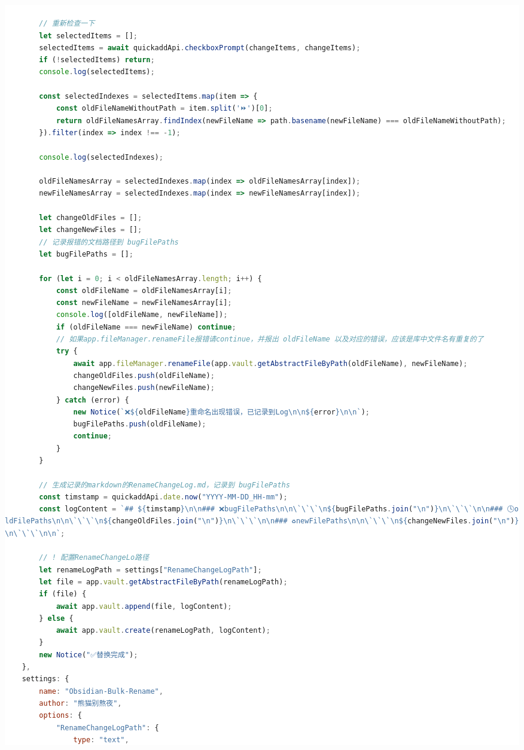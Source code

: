 ```js

        // 重新检查一下
        let selectedItems = [];
        selectedItems = await quickaddApi.checkboxPrompt(changeItems, changeItems);
        if (!selectedItems) return;
        console.log(selectedItems);

        const selectedIndexes = selectedItems.map(item => {
            const oldFileNameWithoutPath = item.split('⏩')[0];
            return oldFileNamesArray.findIndex(newFileName => path.basename(newFileName) === oldFileNameWithoutPath);
        }).filter(index => index !== -1);

        console.log(selectedIndexes);

        oldFileNamesArray = selectedIndexes.map(index => oldFileNamesArray[index]);
        newFileNamesArray = selectedIndexes.map(index => newFileNamesArray[index]);

        let changeOldFiles = [];
        let changeNewFiles = [];
        // 记录报错的文档路径到 bugFilePaths
        let bugFilePaths = [];

        for (let i = 0; i < oldFileNamesArray.length; i++) {
            const oldFileName = oldFileNamesArray[i];
            const newFileName = newFileNamesArray[i];
            console.log([oldFileName, newFileName]);
            if (oldFileName === newFileName) continue;
            // 如果app.fileManager.renameFile报错请continue，并报出 oldFileName 以及对应的错误，应该是库中文件名有重复的了
            try {
                await app.fileManager.renameFile(app.vault.getAbstractFileByPath(oldFileName), newFileName);
                changeOldFiles.push(oldFileName);
                changeNewFiles.push(newFileName);
            } catch (error) {
                new Notice(`❌${oldFileName}重命名出现错误，已记录到Log\n\n${error}\n\n`);
                bugFilePaths.push(oldFileName);
                continue;
            }
        }

        // 生成记录的markdown的RenameChangeLog.md，记录到 bugFilePaths
        const timstamp = quickaddApi.date.now("YYYY-MM-DD_HH-mm");
        const logContent = `## ${timstamp}\n\n### ❌bugFilePaths\n\n\`\`\`\n${bugFilePaths.join("\n")}\n\`\`\`\n\n### 🕓oldFilePaths\n\n\`\`\`\n${changeOldFiles.join("\n")}\n\`\`\`\n\n### ♻newFilePaths\n\n\`\`\`\n${changeNewFiles.join("\n")}\n\`\`\`\n\n`;

        // ! 配置RenameChangeLo路径
        let renameLogPath = settings["RenameChangeLogPath"];
        let file = app.vault.getAbstractFileByPath(renameLogPath);
        if (file) {
            await app.vault.append(file, logContent);
        } else {
            await app.vault.create(renameLogPath, logContent);
        }
        new Notice("✅替换完成");
    },
    settings: {
        name: "Obsidian-Bulk-Rename",
        author: "熊猫别熬夜",
        options: {
            "RenameChangeLogPath": {
                type: "text",
```